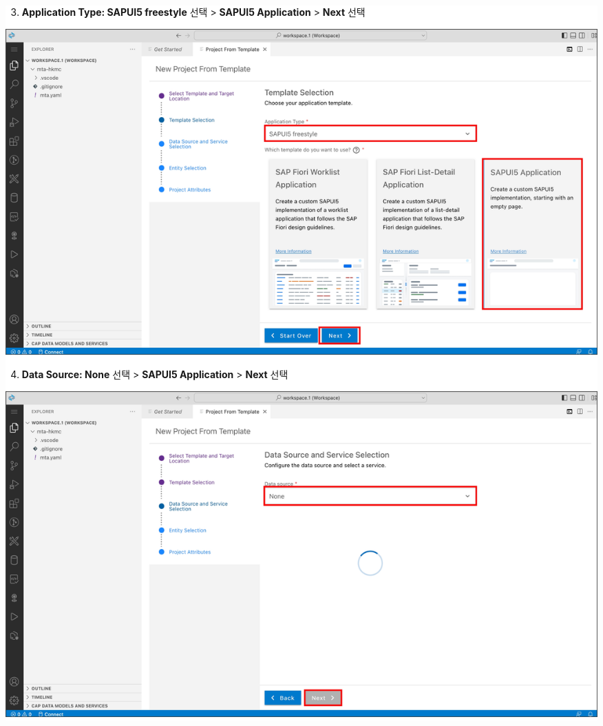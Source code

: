 3. **Application Type: SAPUI5 freestyle** 선택 > **SAPUI5 Application** >  **Next** 선택

![](images/btp_trial_023.jpg)

4. **Data Source: None** 선택 > **SAPUI5 Application** >  **Next** 선택

![](images/btp_trial_024.jpg)
